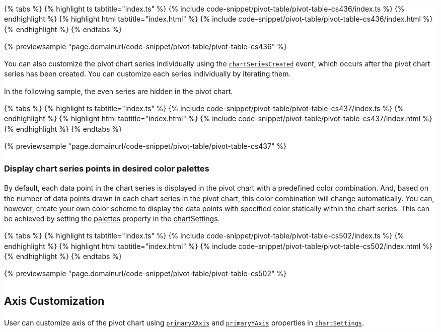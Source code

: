 {% tabs %}
{% highlight ts tabtitle="index.ts" %}
{% include code-snippet/pivot-table/pivot-table-cs436/index.ts %}
{% endhighlight %}
{% highlight html tabtitle="index.html" %}
{% include code-snippet/pivot-table/pivot-table-cs436/index.html %}
{% endhighlight %}
{% endtabs %}
          
{% previewsample "page.domainurl/code-snippet/pivot-table/pivot-table-cs436" %}

You can also customize the pivot chart series individually using the [`chartSeriesCreated`](../api/pivotview/pivotViewModel/#chartseriescreated) event, which occurs after the pivot chart series has been created. You can customize each series individually by iterating them.

In the following sample, the even series are hidden in the pivot chart.

{% tabs %}
{% highlight ts tabtitle="index.ts" %}
{% include code-snippet/pivot-table/pivot-table-cs437/index.ts %}
{% endhighlight %}
{% highlight html tabtitle="index.html" %}
{% include code-snippet/pivot-table/pivot-table-cs437/index.html %}
{% endhighlight %}
{% endtabs %}
          
{% previewsample "page.domainurl/code-snippet/pivot-table/pivot-table-cs437" %}

### Display chart series points in desired color palettes

By default, each data point in the chart series is displayed in the pivot chart with a predefined color combination. And, based on the number of data points drawn in each chart series in the pivot chart, this color combination will change automatically. You can, however, create your own color scheme to display the data points with specified color statically within the chart series. This can be achieved by setting the [palettes](https://ej2.syncfusion.com/documentation/api/pivotview/chartSettingsModel/#palettes) property in the [chartSettings](https://ej2.syncfusion.com/documentation/api/pivotview/#chartsettings).

{% tabs %}
{% highlight ts tabtitle="index.ts" %}
{% include code-snippet/pivot-table/pivot-table-cs502/index.ts %}
{% endhighlight %}
{% highlight html tabtitle="index.html" %}
{% include code-snippet/pivot-table/pivot-table-cs502/index.html %}
{% endhighlight %}
{% endtabs %}

{% previewsample "page.domainurl/code-snippet/pivot-table/pivot-table-cs502" %}

## Axis Customization

User can customize axis of the pivot chart using [`primaryXAxis`](https://ej2.syncfusion.com/documentation/api/pivotview/pivotAxisModel/) and [`primaryYAxis`](https://ej2.syncfusion.com/documentation/api/pivotview/pivotAxisModel/) properties in [`chartSettings`](https://ej2.syncfusion.com/documentation/api/pivotview/chartSettingsModel/).
